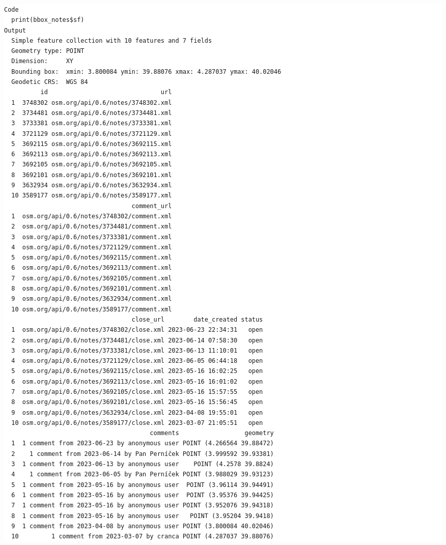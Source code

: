 
    Code
      print(bbox_notes$sf)
    Output
      Simple feature collection with 10 features and 7 fields
      Geometry type: POINT
      Dimension:     XY
      Bounding box:  xmin: 3.800084 ymin: 39.88076 xmax: 4.287037 ymax: 40.02046
      Geodetic CRS:  WGS 84
              id                               url
      1  3748302 osm.org/api/0.6/notes/3748302.xml
      2  3734481 osm.org/api/0.6/notes/3734481.xml
      3  3733381 osm.org/api/0.6/notes/3733381.xml
      4  3721129 osm.org/api/0.6/notes/3721129.xml
      5  3692115 osm.org/api/0.6/notes/3692115.xml
      6  3692113 osm.org/api/0.6/notes/3692113.xml
      7  3692105 osm.org/api/0.6/notes/3692105.xml
      8  3692101 osm.org/api/0.6/notes/3692101.xml
      9  3632934 osm.org/api/0.6/notes/3632934.xml
      10 3589177 osm.org/api/0.6/notes/3589177.xml
                                       comment_url
      1  osm.org/api/0.6/notes/3748302/comment.xml
      2  osm.org/api/0.6/notes/3734481/comment.xml
      3  osm.org/api/0.6/notes/3733381/comment.xml
      4  osm.org/api/0.6/notes/3721129/comment.xml
      5  osm.org/api/0.6/notes/3692115/comment.xml
      6  osm.org/api/0.6/notes/3692113/comment.xml
      7  osm.org/api/0.6/notes/3692105/comment.xml
      8  osm.org/api/0.6/notes/3692101/comment.xml
      9  osm.org/api/0.6/notes/3632934/comment.xml
      10 osm.org/api/0.6/notes/3589177/comment.xml
                                       close_url        date_created status
      1  osm.org/api/0.6/notes/3748302/close.xml 2023-06-23 22:34:31   open
      2  osm.org/api/0.6/notes/3734481/close.xml 2023-06-14 07:58:30   open
      3  osm.org/api/0.6/notes/3733381/close.xml 2023-06-13 11:10:01   open
      4  osm.org/api/0.6/notes/3721129/close.xml 2023-06-05 06:44:18   open
      5  osm.org/api/0.6/notes/3692115/close.xml 2023-05-16 16:02:25   open
      6  osm.org/api/0.6/notes/3692113/close.xml 2023-05-16 16:01:02   open
      7  osm.org/api/0.6/notes/3692105/close.xml 2023-05-16 15:57:55   open
      8  osm.org/api/0.6/notes/3692101/close.xml 2023-05-16 15:56:45   open
      9  osm.org/api/0.6/notes/3632934/close.xml 2023-04-08 19:55:01   open
      10 osm.org/api/0.6/notes/3589177/close.xml 2023-03-07 21:05:51   open
                                            comments                  geometry
      1  1 comment from 2023-06-23 by anonymous user POINT (4.266564 39.88472)
      2    1 comment from 2023-06-14 by Pan Perníček POINT (3.999592 39.93381)
      3  1 comment from 2023-06-13 by anonymous user    POINT (4.2578 39.8824)
      4    1 comment from 2023-06-05 by Pan Perníček POINT (3.988029 39.93123)
      5  1 comment from 2023-05-16 by anonymous user  POINT (3.96114 39.94491)
      6  1 comment from 2023-05-16 by anonymous user  POINT (3.95376 39.94425)
      7  1 comment from 2023-05-16 by anonymous user POINT (3.952076 39.94318)
      8  1 comment from 2023-05-16 by anonymous user   POINT (3.95204 39.9418)
      9  1 comment from 2023-04-08 by anonymous user POINT (3.800084 40.02046)
      10         1 comment from 2023-03-07 by cranca POINT (4.287037 39.88076)

